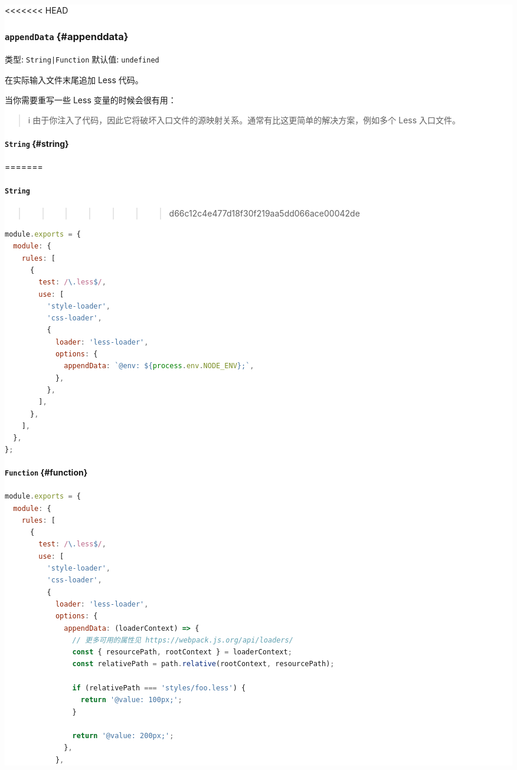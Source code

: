 
<<<<<<< HEAD
### `appendData` {#appenddata}

类型: `String|Function`
默认值: `undefined`

在实际输入文件末尾追加 Less 代码。

当你需要重写一些 Less 变量的时候会很有用：

> ℹ 由于你注入了代码，因此它将破坏入口文件的源映射关系。通常有比这更简单的解决方案，例如多个 Less 入口文件。

#### `String` {#string}
=======
#### `String`
>>>>>>> d66c12c4e477d18f30f219aa5dd066ace00042de

```js
module.exports = {
  module: {
    rules: [
      {
        test: /\.less$/,
        use: [
          'style-loader',
          'css-loader',
          {
            loader: 'less-loader',
            options: {
              appendData: `@env: ${process.env.NODE_ENV};`,
            },
          },
        ],
      },
    ],
  },
};
```

#### `Function` {#function}

```js
module.exports = {
  module: {
    rules: [
      {
        test: /\.less$/,
        use: [
          'style-loader',
          'css-loader',
          {
            loader: 'less-loader',
            options: {
              appendData: (loaderContext) => {
                // 更多可用的属性见 https://webpack.js.org/api/loaders/
                const { resourcePath, rootContext } = loaderContext;
                const relativePath = path.relative(rootContext, resourcePath);

                if (relativePath === 'styles/foo.less') {
                  return '@value: 100px;';
                }

                return '@value: 200px;';
              },
            },
```